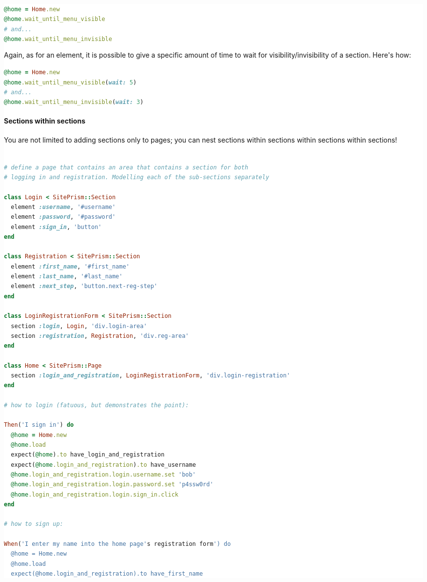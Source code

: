 ```ruby
@home = Home.new
@home.wait_until_menu_visible
# and...
@home.wait_until_menu_invisible
```

Again, as for an element, it is possible to give a specific amount of
time to wait for visibility/invisibility of a section. Here's how:

```ruby
@home = Home.new
@home.wait_until_menu_visible(wait: 5)
# and...
@home.wait_until_menu_invisible(wait: 3)
```

#### Sections within sections

You are not limited to adding sections only to pages; you can nest
sections within sections within sections within sections!

```ruby

# define a page that contains an area that contains a section for both
# logging in and registration. Modelling each of the sub-sections separately

class Login < SitePrism::Section
  element :username, '#username'
  element :password, '#password'
  element :sign_in, 'button'
end

class Registration < SitePrism::Section
  element :first_name, '#first_name'
  element :last_name, '#last_name'
  element :next_step, 'button.next-reg-step'
end

class LoginRegistrationForm < SitePrism::Section
  section :login, Login, 'div.login-area'
  section :registration, Registration, 'div.reg-area'
end

class Home < SitePrism::Page
  section :login_and_registration, LoginRegistrationForm, 'div.login-registration'
end

# how to login (fatuous, but demonstrates the point):

Then('I sign in') do
  @home = Home.new
  @home.load
  expect(@home).to have_login_and_registration
  expect(@home.login_and_registration).to have_username
  @home.login_and_registration.login.username.set 'bob'
  @home.login_and_registration.login.password.set 'p4ssw0rd'
  @home.login_and_registration.login.sign_in.click
end

# how to sign up:

When('I enter my name into the home page's registration form') do
  @home = Home.new
  @home.load
  expect(@home.login_and_registration).to have_first_name
```